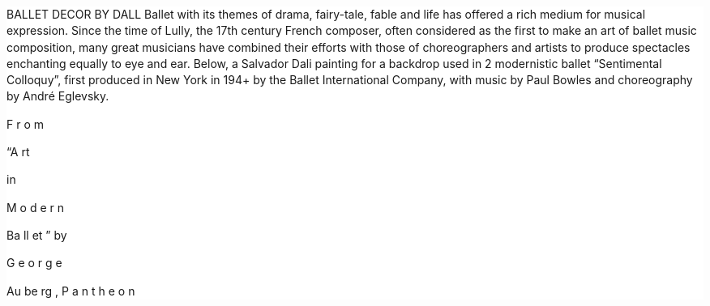 BALLET DECOR BY DALL Ballet with its themes of drama, fairy-tale, fable and life has offered a rich medium 
for musical expression. Since the time of Lully, the 17th century French composer, often considered as the first 
to make an art of ballet music composition, many great musicians have combined their efforts with those of 
choreographers and artists to produce spectacles enchanting equally to eye and ear. Below, a Salvador Dali 
painting for a backdrop used in 2 modernistic ballet “Sentimental Colloquy”, first produced in New York in 194+ 
by the Ballet International Company, with music by Paul Bowles and choreography by André Eglevsky. 
  
  
  
  
F
r
o
m
 
“A
rt
 
in
 
M
o
d
e
r
n
 
Ba
ll
et
” 
by
 
G
e
o
r
g
e
 
Au
be
rg
, 
P
a
n
t
h
e
o
n
 